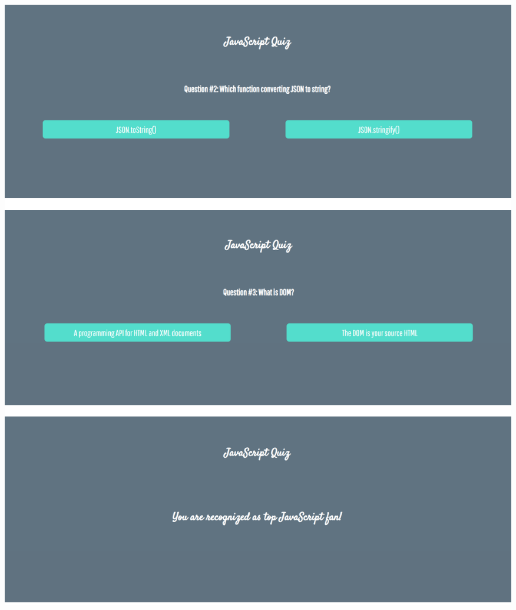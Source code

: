 ![](media/78d2ce40443e82dbbc48fa3101c03c2e.png)

![](media/7df65863d6f32a83d791a2361ccb793e.png)

![](media/9e0e601320f2a8f015602113418e3b9a.png)
